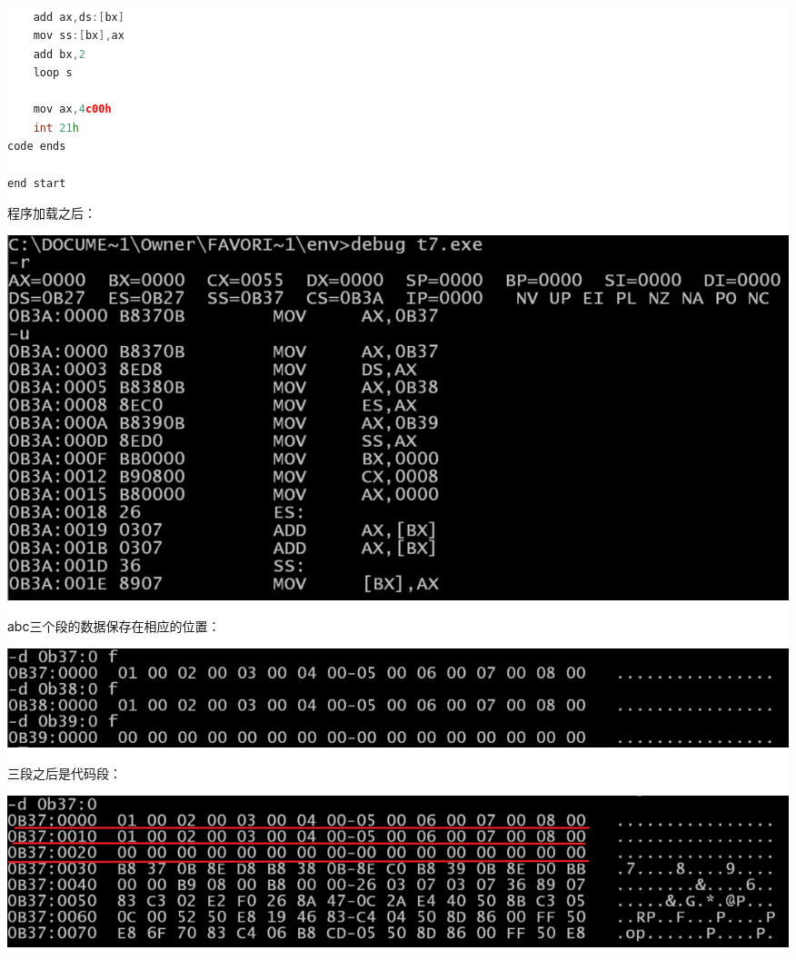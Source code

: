 ```c++
	add ax,ds:[bx]
	mov ss:[bx],ax
	add bx,2
	loop s
	
	mov ax,4c00h
	int 21h
code ends

end start

```

程序加载之后：

![image-20230625081320666](.\lab-image\5-5-1.png)

abc三个段的数据保存在相应的位置：

![image-20230625081647079](.\lab-image\5-5-2.png)

三段之后是代码段：

![image-20230625081858896](.\lab-image\5-5-3.png)
